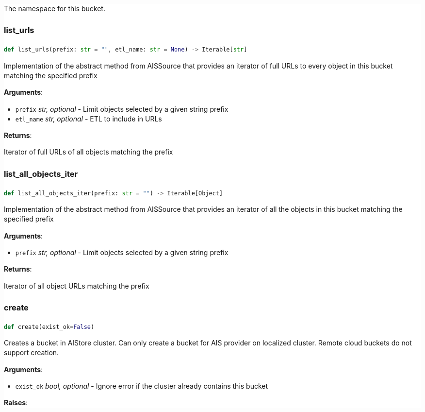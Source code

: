 The namespace for this bucket.

<a id="bucket.Bucket.list_urls"></a>

### list\_urls

```python
def list_urls(prefix: str = "", etl_name: str = None) -> Iterable[str]
```

Implementation of the abstract method from AISSource that provides an iterator
of full URLs to every object in this bucket matching the specified prefix

**Arguments**:

- `prefix` _str, optional_ - Limit objects selected by a given string prefix
- `etl_name` _str, optional_ - ETL to include in URLs
  

**Returns**:

  Iterator of full URLs of all objects matching the prefix

<a id="bucket.Bucket.list_all_objects_iter"></a>

### list\_all\_objects\_iter

```python
def list_all_objects_iter(prefix: str = "") -> Iterable[Object]
```

Implementation of the abstract method from AISSource that provides an iterator
of all the objects in this bucket matching the specified prefix

**Arguments**:

- `prefix` _str, optional_ - Limit objects selected by a given string prefix
  

**Returns**:

  Iterator of all object URLs matching the prefix

<a id="bucket.Bucket.create"></a>

### create

```python
def create(exist_ok=False)
```

Creates a bucket in AIStore cluster.
Can only create a bucket for AIS provider on localized cluster. Remote cloud buckets do not support creation.

**Arguments**:

- `exist_ok` _bool, optional_ - Ignore error if the cluster already contains this bucket
  

**Raises**:
